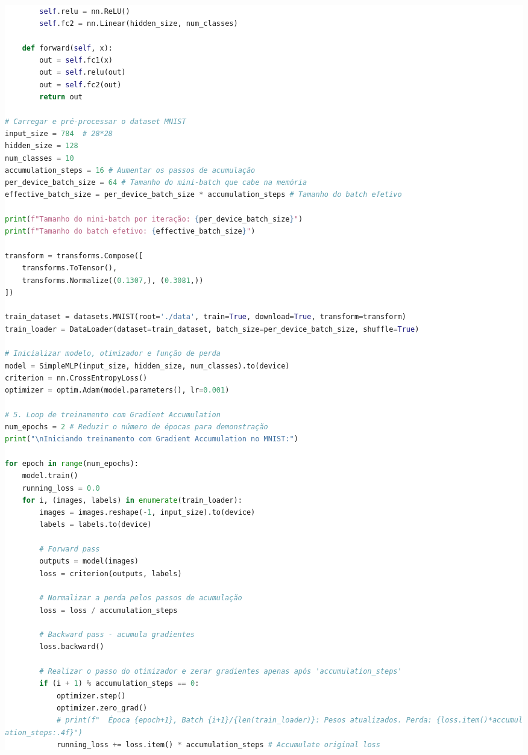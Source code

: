 ```python
        self.relu = nn.ReLU()
        self.fc2 = nn.Linear(hidden_size, num_classes)

    def forward(self, x):
        out = self.fc1(x)
        out = self.relu(out)
        out = self.fc2(out)
        return out

# Carregar e pré-processar o dataset MNIST
input_size = 784  # 28*28
hidden_size = 128
num_classes = 10
accumulation_steps = 16 # Aumentar os passos de acumulação
per_device_batch_size = 64 # Tamanho do mini-batch que cabe na memória
effective_batch_size = per_device_batch_size * accumulation_steps # Tamanho do batch efetivo

print(f"Tamanho do mini-batch por iteração: {per_device_batch_size}")
print(f"Tamanho do batch efetivo: {effective_batch_size}")

transform = transforms.Compose([
    transforms.ToTensor(),
    transforms.Normalize((0.1307,), (0.3081,))
])

train_dataset = datasets.MNIST(root='./data', train=True, download=True, transform=transform)
train_loader = DataLoader(dataset=train_dataset, batch_size=per_device_batch_size, shuffle=True)

# Inicializar modelo, otimizador e função de perda
model = SimpleMLP(input_size, hidden_size, num_classes).to(device)
criterion = nn.CrossEntropyLoss()
optimizer = optim.Adam(model.parameters(), lr=0.001)

# 5. Loop de treinamento com Gradient Accumulation
num_epochs = 2 # Reduzir o número de épocas para demonstração
print("\nIniciando treinamento com Gradient Accumulation no MNIST:")

for epoch in range(num_epochs):
    model.train()
    running_loss = 0.0
    for i, (images, labels) in enumerate(train_loader):
        images = images.reshape(-1, input_size).to(device)
        labels = labels.to(device)

        # Forward pass
        outputs = model(images)
        loss = criterion(outputs, labels)

        # Normalizar a perda pelos passos de acumulação
        loss = loss / accumulation_steps

        # Backward pass - acumula gradientes
        loss.backward()

        # Realizar o passo do otimizador e zerar gradientes apenas após 'accumulation_steps'
        if (i + 1) % accumulation_steps == 0:
            optimizer.step()
            optimizer.zero_grad()
            # print(f"  Época {epoch+1}, Batch {i+1}/{len(train_loader)}: Pesos atualizados. Perda: {loss.item()*accumulation_steps:.4f}")
            running_loss += loss.item() * accumulation_steps # Accumulate original loss

```